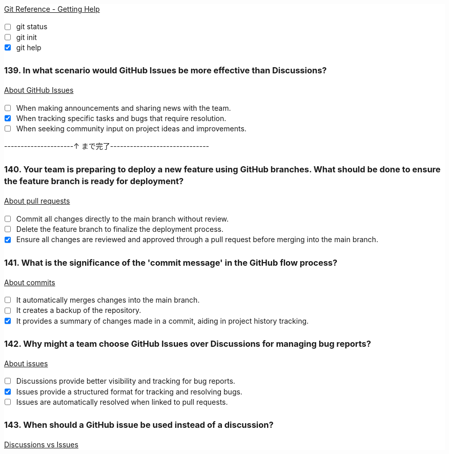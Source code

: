 [Git Reference - Getting Help](https://git-scm.com/docs/git#_getting_help)

- [ ] git status
- [ ] git init
- [x] git help

### 139. In what scenario would GitHub Issues be more effective than Discussions?

[About GitHub Issues](https://docs.github.com/ja/issues/tracking-your-work-with-issues/about-issues)

- [ ] When making announcements and sharing news with the team.
- [x] When tracking specific tasks and bugs that require resolution.
- [ ] When seeking community input on project ideas and improvements.

---------------------↑ まで完了------------------------------

### 140. Your team is preparing to deploy a new feature using GitHub branches. What should be done to ensure the feature branch is ready for deployment?

[About pull requests](https://docs.github.com/ja/pull-requests/collaborating-with-pull-requests/proposing-changes-to-your-work-with-pull-requests/about-pull-requests)

- [ ] Commit all changes directly to the main branch without review.
- [ ] Delete the feature branch to finalize the deployment process.
- [x] Ensure all changes are reviewed and approved through a pull request before merging into the main branch.

### 141. What is the significance of the 'commit message' in the GitHub flow process?

[About commits](https://docs.github.com/ja/pull-requests/committing-changes-to-your-project/creating-and-editing-commits/about-commits)

- [ ] It automatically merges changes into the main branch.
- [ ] It creates a backup of the repository.
- [x] It provides a summary of changes made in a commit, aiding in project history tracking.

### 142. Why might a team choose GitHub Issues over Discussions for managing bug reports?

[About issues](https://docs.github.com/ja/issues/tracking-your-work-with-issues/about-issues)

- [ ] Discussions provide better visibility and tracking for bug reports.
- [x] Issues provide a structured format for tracking and resolving bugs.
- [ ] Issues are automatically resolved when linked to pull requests.

### 143. When should a GitHub issue be used instead of a discussion?

[Discussions vs Issues](https://docs.github.com/ja/discussions/collaborating-with-your-community-using-discussions/about-discussions#discussions-and-issues)
